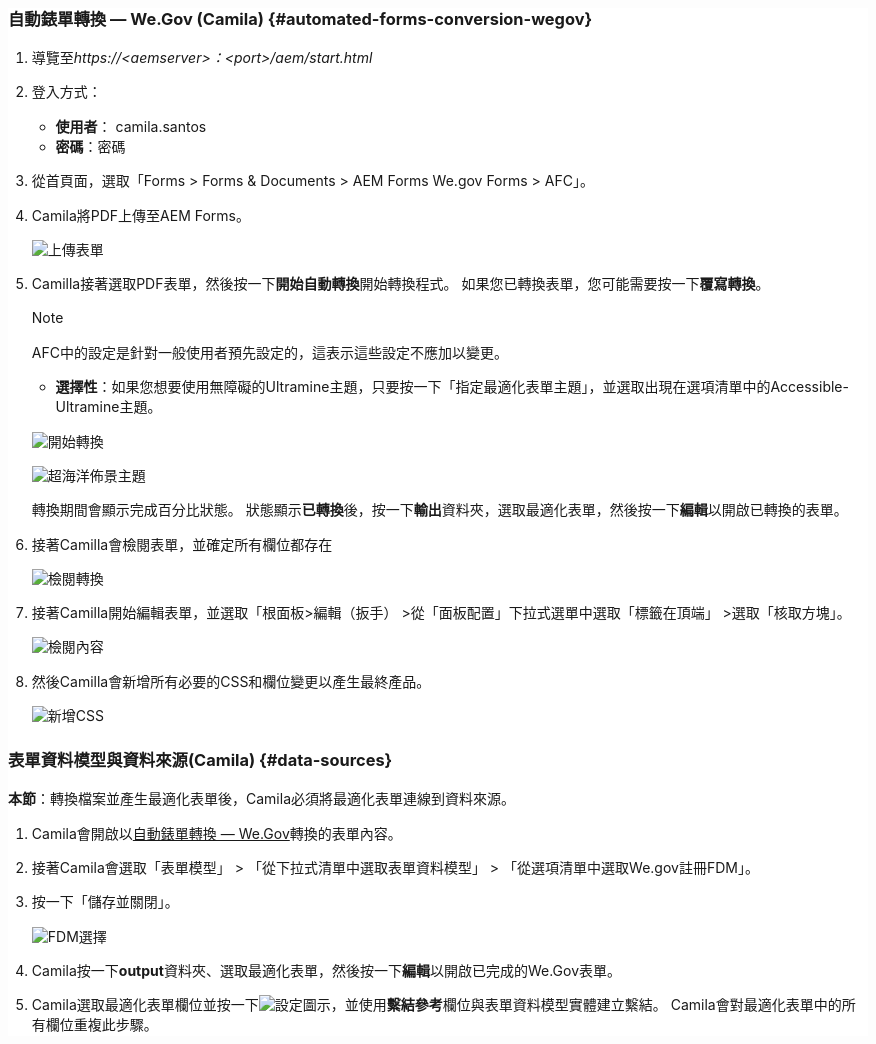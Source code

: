 ### 自動錶單轉換 — We.Gov (Camila) {#automated-forms-conversion-wegov}

1. 導覽至&#x200B;*https://&lt;aemserver>：&lt;port>/aem/start.html*

1. 登入方式：
   * **使用者**： camila.santos
   * **密碼**：密碼
1. 從首頁面，選取「Forms > Forms &amp; Documents > AEM Forms We.gov Forms > AFC」。
1. Camila將PDF上傳至AEM Forms。

   ![上傳表單](assets/aftia-upload-form.jpg)

1. Camilla接著選取PDF表單，然後按一下&#x200B;**開始自動轉換**&#x200B;開始轉換程式。 如果您已轉換表單，您可能需要按一下&#x200B;**覆寫轉換**。

   >[!NOTE]
   >
   >AFC中的設定是針對一般使用者預先設定的，這表示這些設定不應加以變更。

   * **選擇性**：如果您想要使用無障礙的Ultramine主題，只要按一下「指定最適化表單主題」，並選取出現在選項清單中的Accessible-Ultramine主題。

   ![開始轉換](assets/aftia-start-conversion.jpg)

   ![超海洋佈景主題](assets/aftia-upload-conversion-settings.jpg)

   轉換期間會顯示完成百分比狀態。 狀態顯示&#x200B;**已轉換**&#x200B;後，按一下&#x200B;**輸出**&#x200B;資料夾，選取最適化表單，然後按一下&#x200B;**編輯**&#x200B;以開啟已轉換的表單。

1. 接著Camilla會檢閱表單，並確定所有欄位都存在

   ![檢閱轉換](assets/aftia-review-conversion.jpg)

1. 接著Camilla開始編輯表單，並選取「根面板>編輯（扳手） >從「面板配置」下拉式選單中選取「標籤在頂端」 >選取「核取方塊」。

   ![檢閱內容](assets/aftia-review-properties.jpg)

1. 然後Camilla會新增所有必要的CSS和欄位變更以產生最終產品。

   ![新增CSS](assets/aftia-add-css.jpg)

### 表單資料模型與資料來源(Camila) {#data-sources}

**本節**：轉換檔案並產生最適化表單後，Camila必須將最適化表單連線到資料來源。

1. Camila會開啟以[自動錶單轉換 — We.Gov](#automated-forms-conversion-wegov)轉換的表單內容。

1. 接著Camila會選取「表單模型」 > 「從下拉式清單中選取表單資料模型」 > 「從選項清單中選取We.gov註冊FDM」。

1. 按一下「儲存並關閉」。

   ![FDM選擇](assets/aftia-select-fdm.jpg)

1. Camila按一下&#x200B;**output**&#x200B;資料夾、選取最適化表單，然後按一下&#x200B;**編輯**&#x200B;以開啟已完成的We.Gov表單。
1. Camila選取最適化表單欄位並按一下![設定圖示](assets/configure-icon.svg)，並使用&#x200B;**繫結參考**&#x200B;欄位與表單資料模型實體建立繫結。 Camila會對最適化表單中的所有欄位重複此步驟。
